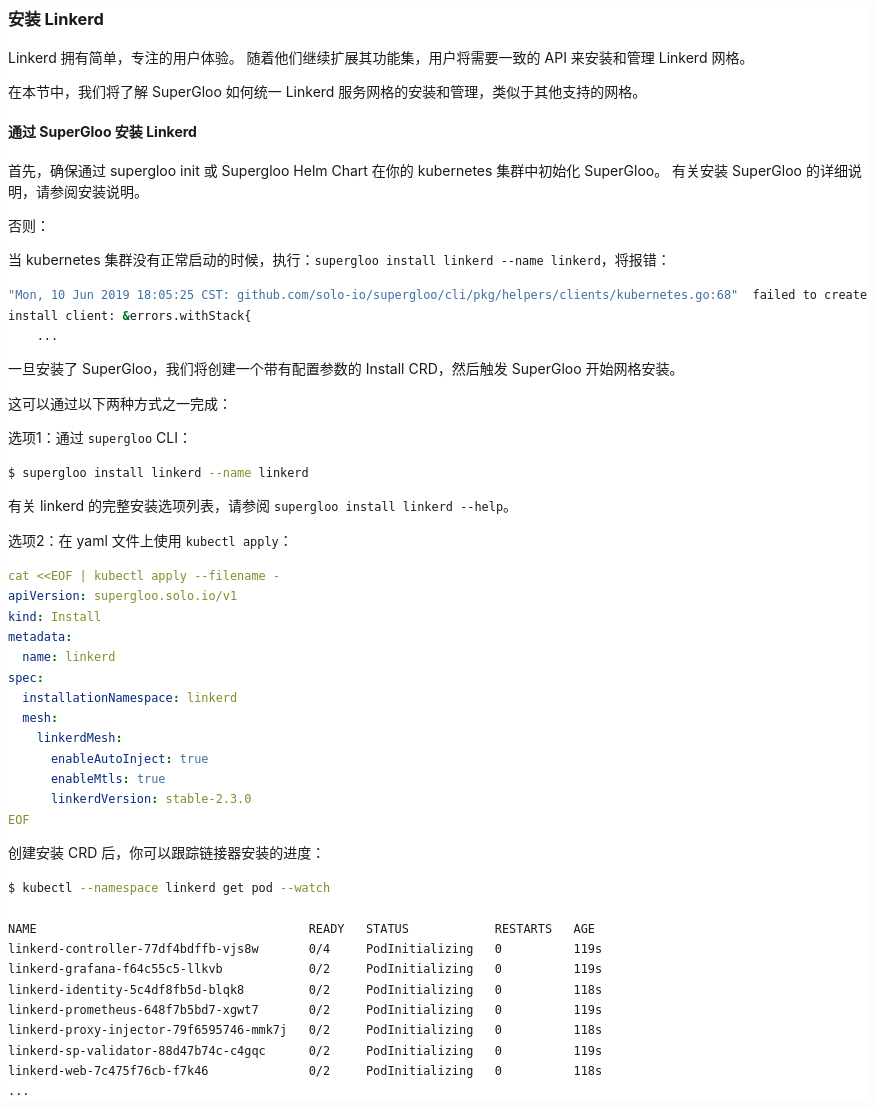 ### 安装 Linkerd

Linkerd 拥有简单，专注的用户体验。
随着他们继续扩展其功能集，用户将需要一致的 API 来安装和管理 Linkerd 网格。

在本节中，我们将了解 SuperGloo 如何统一 Linkerd 服务网格的安装和管理，类似于其他支持的网格。

#### 通过 SuperGloo 安装 Linkerd

首先，确保通过 supergloo init 或 Supergloo Helm Chart 在你的 kubernetes 集群中初始化 SuperGloo。
有关安装 SuperGloo 的详细说明，请参阅安装说明。

否则：

当 kubernetes 集群没有正常启动的时候，执行：`supergloo install linkerd --name linkerd`，将报错：
```sh
"Mon, 10 Jun 2019 18:05:25 CST: github.com/solo-io/supergloo/cli/pkg/helpers/clients/kubernetes.go:68"	failed to create install client: &errors.withStack{
	...
```

一旦安装了 SuperGloo，我们将创建一个带有配置参数的 Install CRD，然后触发 SuperGloo 开始网格安装。

这可以通过以下两种方式之一完成：

选项1：通过 `supergloo` CLI：
```sh
$ supergloo install linkerd --name linkerd
```

有关 linkerd 的完整安装选项列表，请参阅 `supergloo install linkerd --help`。

选项2：在 yaml 文件上使用 `kubectl apply`：

```yaml
cat <<EOF | kubectl apply --filename -
apiVersion: supergloo.solo.io/v1
kind: Install
metadata:
  name: linkerd
spec:
  installationNamespace: linkerd
  mesh:
    linkerdMesh:
      enableAutoInject: true
      enableMtls: true
      linkerdVersion: stable-2.3.0
EOF
```

创建安装 CRD 后，你可以跟踪链接器安装的进度：

```sh
$ kubectl --namespace linkerd get pod --watch

NAME                                      READY   STATUS            RESTARTS   AGE
linkerd-controller-77df4bdffb-vjs8w       0/4     PodInitializing   0          119s
linkerd-grafana-f64c55c5-llkvb            0/2     PodInitializing   0          119s
linkerd-identity-5c4df8fb5d-blqk8         0/2     PodInitializing   0          118s
linkerd-prometheus-648f7b5bd7-xgwt7       0/2     PodInitializing   0          119s
linkerd-proxy-injector-79f6595746-mmk7j   0/2     PodInitializing   0          118s
linkerd-sp-validator-88d47b74c-c4gqc      0/2     PodInitializing   0          119s
linkerd-web-7c475f76cb-f7k46              0/2     PodInitializing   0          118s
...
```
